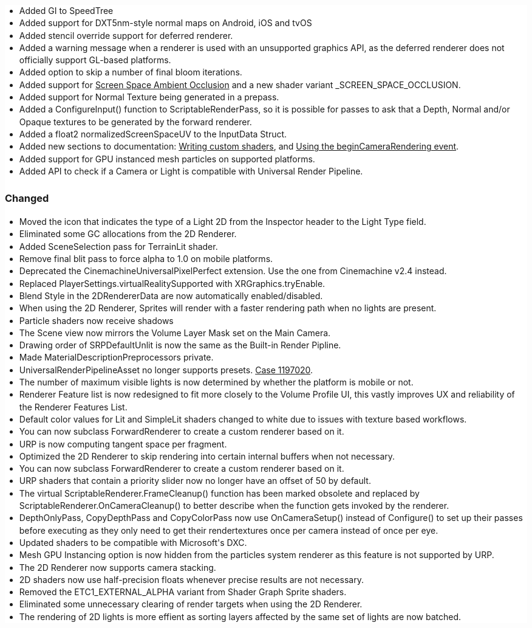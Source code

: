 - Added GI to SpeedTree
- Added support for DXT5nm-style normal maps on Android, iOS and tvOS
- Added stencil override support for deferred renderer.
- Added a warning message when a renderer is used with an unsupported graphics API, as the deferred renderer does not officially support GL-based platforms.
- Added option to skip a number of final bloom iterations.
- Added support for [Screen Space Ambient Occlusion](https://docs.unity3d.com/Packages/com.unity.render-pipelines.universal@10.0/manual/post-processing-ssao.html) and a new shader variant _SCREEN_SPACE_OCCLUSION.
- Added support for Normal Texture being generated in a prepass.
- Added a ConfigureInput() function to ScriptableRenderPass, so it is possible for passes to ask that a Depth, Normal and/or Opaque textures to be generated by the forward renderer.
- Added a float2 normalizedScreenSpaceUV to the InputData Struct.
- Added new sections to documentation: [Writing custom shaders](https://docs.unity3d.com/Packages/com.unity.render-pipelines.universal@10.0/manual/writing-custom-shaders-urp.html), and [Using the beginCameraRendering event](https://docs.unity3d.com/Packages/com.unity.render-pipelines.universal@10.0/manual/using-begincamerarendering.html).
- Added support for GPU instanced mesh particles on supported platforms.
- Added API to check if a Camera or Light is compatible with Universal Render Pipeline.

### Changed
- Moved the icon that indicates the type of a Light 2D from the Inspector header to the Light Type field.
- Eliminated some GC allocations from the 2D Renderer.
- Added SceneSelection pass for TerrainLit shader.
- Remove final blit pass to force alpha to 1.0 on mobile platforms.
- Deprecated the CinemachineUniversalPixelPerfect extension. Use the one from Cinemachine v2.4 instead.
- Replaced PlayerSettings.virtualRealitySupported with XRGraphics.tryEnable.
- Blend Style in the 2DRendererData are now automatically enabled/disabled.
- When using the 2D Renderer, Sprites will render with a faster rendering path when no lights are present.
- Particle shaders now receive shadows
- The Scene view now mirrors the Volume Layer Mask set on the Main Camera.
- Drawing order of SRPDefaultUnlit is now the same as the Built-in Render Pipline.
- Made MaterialDescriptionPreprocessors private.
- UniversalRenderPipelineAsset no longer supports presets. [Case 1197020](https://issuetracker.unity3d.com/issues/urp-reset-functionality-does-not-work-on-preset-of-universalrenderpipelineassets).
- The number of maximum visible lights is now determined by whether the platform is mobile or not.
- Renderer Feature list is now redesigned to fit more closely to the Volume Profile UI, this vastly improves UX and reliability of the Renderer Features List.
- Default color values for Lit and SimpleLit shaders changed to white due to issues with texture based workflows.
- You can now subclass ForwardRenderer to create a custom renderer based on it.
- URP is now computing tangent space per fragment.
- Optimized the 2D Renderer to skip rendering into certain internal buffers when not necessary.
- You can now subclass ForwardRenderer to create a custom renderer based on it.
- URP shaders that contain a priority slider now no longer have an offset of 50 by default.
- The virtual ScriptableRenderer.FrameCleanup() function has been marked obsolete and replaced by ScriptableRenderer.OnCameraCleanup() to better describe when the function gets invoked by the renderer.
- DepthOnlyPass, CopyDepthPass and CopyColorPass now use OnCameraSetup() instead of Configure() to set up their passes before executing as they only need to get their rendertextures once per camera instead of once per eye.
- Updated shaders to be compatible with Microsoft's DXC.
- Mesh GPU Instancing option is now hidden from the particles system renderer as this feature is not supported by URP.
- The 2D Renderer now supports camera stacking.
- 2D shaders now use half-precision floats whenever precise results are not necessary.
- Removed the ETC1_EXTERNAL_ALPHA variant from Shader Graph Sprite shaders.
- Eliminated some unnecessary clearing of render targets when using the 2D Renderer.
- The rendering of 2D lights is more effient as sorting layers affected by the same set of lights are now batched.